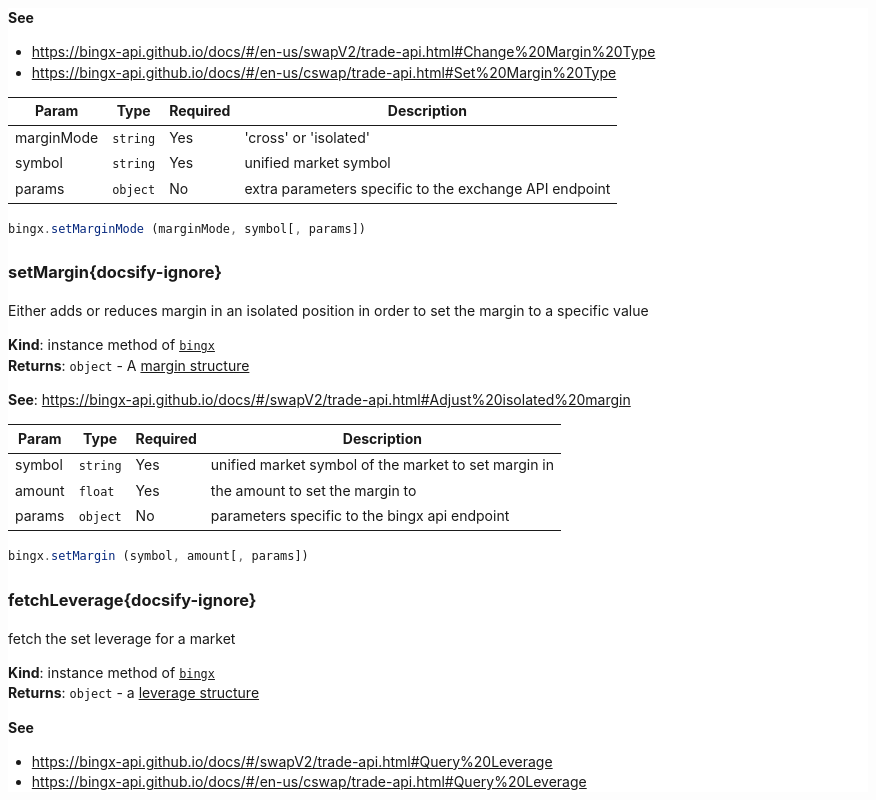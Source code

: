 **See**

- https://bingx-api.github.io/docs/#/en-us/swapV2/trade-api.html#Change%20Margin%20Type
- https://bingx-api.github.io/docs/#/en-us/cswap/trade-api.html#Set%20Margin%20Type


| Param | Type | Required | Description |
| --- | --- | --- | --- |
| marginMode | <code>string</code> | Yes | 'cross' or 'isolated' |
| symbol | <code>string</code> | Yes | unified market symbol |
| params | <code>object</code> | No | extra parameters specific to the exchange API endpoint |


```javascript
bingx.setMarginMode (marginMode, symbol[, params])
```


<a name="setMargin" id="setmargin"></a>

### setMargin{docsify-ignore}
Either adds or reduces margin in an isolated position in order to set the margin to a specific value

**Kind**: instance method of [<code>bingx</code>](#bingx)  
**Returns**: <code>object</code> - A [margin structure](https://docs.ccxt.com/#/?id=add-margin-structure)

**See**: https://bingx-api.github.io/docs/#/swapV2/trade-api.html#Adjust%20isolated%20margin  

| Param | Type | Required | Description |
| --- | --- | --- | --- |
| symbol | <code>string</code> | Yes | unified market symbol of the market to set margin in |
| amount | <code>float</code> | Yes | the amount to set the margin to |
| params | <code>object</code> | No | parameters specific to the bingx api endpoint |


```javascript
bingx.setMargin (symbol, amount[, params])
```


<a name="fetchLeverage" id="fetchleverage"></a>

### fetchLeverage{docsify-ignore}
fetch the set leverage for a market

**Kind**: instance method of [<code>bingx</code>](#bingx)  
**Returns**: <code>object</code> - a [leverage structure](https://docs.ccxt.com/#/?id=leverage-structure)

**See**

- https://bingx-api.github.io/docs/#/swapV2/trade-api.html#Query%20Leverage
- https://bingx-api.github.io/docs/#/en-us/cswap/trade-api.html#Query%20Leverage
